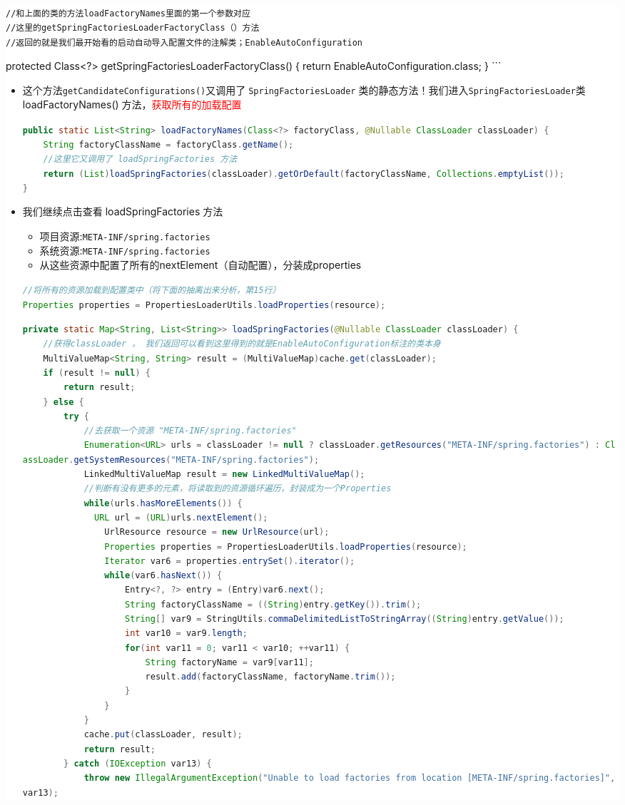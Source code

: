     //和上面的类的方法loadFactoryNames里面的第一个参数对应
    //这里的getSpringFactoriesLoaderFactoryClass（）方法
    //返回的就是我们最开始看的启动自动导入配置文件的注解类；EnableAutoConfiguration
   protected Class<?> getSpringFactoriesLoaderFactoryClass() {
         return EnableAutoConfiguration.class;
   }
    ```
  
  - 这个方法`getCandidateConfigurations()`又调用了  `SpringFactoriesLoader` 类的静态方法！我们进入`SpringFactoriesLoader`类loadFactoryNames() 方法，<font color=red>获取所有的加载配置</font>
  
    ```java
    public static List<String> loadFactoryNames(Class<?> factoryClass, @Nullable ClassLoader classLoader) {
        String factoryClassName = factoryClass.getName();
        //这里它又调用了 loadSpringFactories 方法
        return (List)loadSpringFactories(classLoader).getOrDefault(factoryClassName, Collections.emptyList());
    }
    ```
  
  - 我们继续点击查看 loadSpringFactories 方法
  
    - 项目资源:`META-INF/spring.factories`
    - 系统资源:`META-INF/spring.factories`
    - 从这些资源中配置了所有的nextElement（自动配置），分装成properties
  
    ```java
    //将所有的资源加载到配置类中（将下面的抽离出来分析，第15行）
    Properties properties = PropertiesLoaderUtils.loadProperties(resource);
    ```
  
    ```java
    private static Map<String, List<String>> loadSpringFactories(@Nullable ClassLoader classLoader) {
        //获得classLoader ， 我们返回可以看到这里得到的就是EnableAutoConfiguration标注的类本身
        MultiValueMap<String, String> result = (MultiValueMap)cache.get(classLoader);
        if (result != null) {
            return result;
        } else {
            try {
                //去获取一个资源 "META-INF/spring.factories"
                Enumeration<URL> urls = classLoader != null ? classLoader.getResources("META-INF/spring.factories") : ClassLoader.getSystemResources("META-INF/spring.factories");
                LinkedMultiValueMap result = new LinkedMultiValueMap();
                //判断有没有更多的元素，将读取到的资源循环遍历，封装成为一个Properties
                while(urls.hasMoreElements()) {
                  URL url = (URL)urls.nextElement();
                    UrlResource resource = new UrlResource(url);
                    Properties properties = PropertiesLoaderUtils.loadProperties(resource);
                    Iterator var6 = properties.entrySet().iterator();
                    while(var6.hasNext()) {
                        Entry<?, ?> entry = (Entry)var6.next();
                        String factoryClassName = ((String)entry.getKey()).trim();
                        String[] var9 = StringUtils.commaDelimitedListToStringArray((String)entry.getValue());
                        int var10 = var9.length;
                        for(int var11 = 0; var11 < var10; ++var11) {
                            String factoryName = var9[var11];
                            result.add(factoryClassName, factoryName.trim());
                        }
                    }
                }
                cache.put(classLoader, result);
                return result;
            } catch (IOException var13) {
                throw new IllegalArgumentException("Unable to load factories from location [META-INF/spring.factories]", var13);